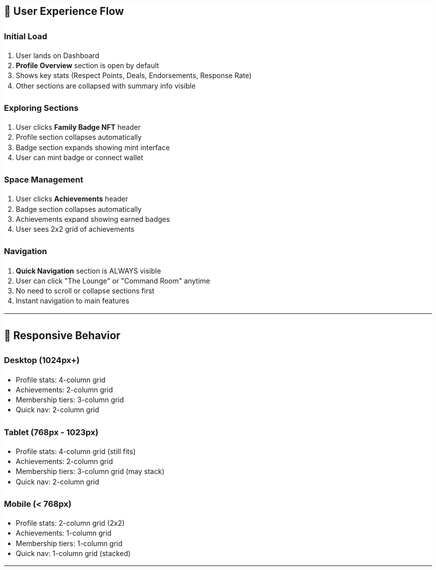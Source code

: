 ## 🚀 User Experience Flow

### Initial Load
1. User lands on Dashboard
2. **Profile Overview** section is open by default
3. Shows key stats (Respect Points, Deals, Endorsements, Response Rate)
4. Other sections are collapsed with summary info visible

### Exploring Sections
1. User clicks **Family Badge NFT** header
2. Profile section collapses automatically
3. Badge section expands showing mint interface
4. User can mint badge or connect wallet

### Space Management
1. User clicks **Achievements** header
2. Badge section collapses automatically
3. Achievements expand showing earned badges
4. User sees 2x2 grid of achievements

### Navigation
1. **Quick Navigation** section is ALWAYS visible
2. User can click "The Lounge" or "Command Room" anytime
3. No need to scroll or collapse sections first
4. Instant navigation to main features

---

## 🎨 Responsive Behavior

### Desktop (1024px+)
- Profile stats: 4-column grid
- Achievements: 2-column grid
- Membership tiers: 3-column grid
- Quick nav: 2-column grid

### Tablet (768px - 1023px)
- Profile stats: 4-column grid (still fits)
- Achievements: 2-column grid
- Membership tiers: 3-column grid (may stack)
- Quick nav: 2-column grid

### Mobile (< 768px)
- Profile stats: 2-column grid (2x2)
- Achievements: 1-column grid
- Membership tiers: 1-column grid
- Quick nav: 1-column grid (stacked)

---